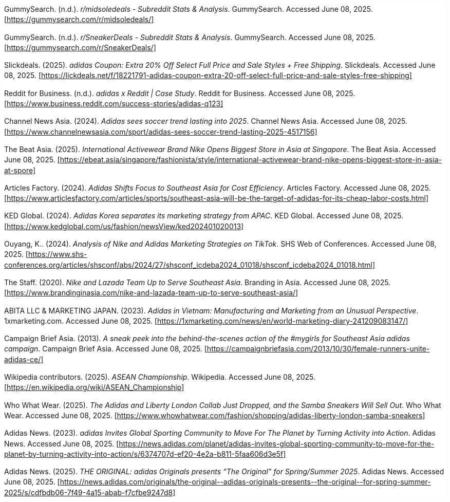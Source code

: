 GummySearch. (n.d.). *r/midsoledeals - Subreddit Stats & Analysis*. GummySearch. Accessed June 08, 2025. [https://gummysearch.com/r/midsoledeals/]

GummySearch. (n.d.). *r/SneakerDeals - Subreddit Stats & Analysis*. GummySearch. Accessed June 08, 2025. [https://gummysearch.com/r/SneakerDeals/]

Slickdeals. (2025). *adidas Coupon: Extra 20% Off Select Full Price and Sale Styles + Free Shipping*. Slickdeals. Accessed June 08, 2025. [https://lickdeals.net/f/18221791-adidas-coupon-extra-20-off-select-full-price-and-sale-styles-free-shipping]

Reddit for Business. (n.d.). *adidas x Reddit | Case Study*. Reddit for Business. Accessed June 08, 2025. [https://www.business.reddit.com/success-stories/adidas-q123]

Channel News Asia. (2024). *Adidas sees soccer trend lasting into 2025*. Channel News Asia. Accessed June 08, 2025. [https://www.channelnewsasia.com/sport/adidas-sees-soccer-trend-lasting-2025-4517156]

The Beat Asia. (2025). *International Activewear Brand Nike Opens Biggest Store in Asia at Singapore*. The Beat Asia. Accessed June 08, 2025. [https://ebeat.asia/singapore/fashionista/style/international-activewear-brand-nike-opens-biggest-store-in-asia-at-spore]

Articles Factory. (2024). *Adidas Shifts Focus to Southeast Asia for Cost Efficiency*. Articles Factory. Accessed June 08, 2025. [https://www.articlesfactory.com/articles/sports/southeast-asia-will-be-the-target-of-adidas-for-its-cheap-labor-costs.html]

KED Global. (2024). *Adidas Korea separates its marketing strategy from APAC*. KED Global. Accessed June 08, 2025. [https://www.kedglobal.com/us/fashion/newsView/ked202401020013]

Ouyang, K.. (2024). *Analysis of Nike and Adidas Marketing Strategies on TikTok*. SHS Web of Conferences. Accessed June 08, 2025. [https://www.shs-conferences.org/articles/shsconf/abs/2024/27/shsconf_icdeba2024_01018/shsconf_icdeba2024_01018.html]

The Staff. (2020). *Nike and Lazada Team Up to Serve Southeast Asia*. Branding in Asia. Accessed June 08, 2025. [https://www.brandinginasia.com/nike-and-lazada-team-up-to-serve-southeast-asia/]

ABITA LLC & MARKETING JAPAN. (2023). *Adidas in Vietnam: Manufacturing and Marketing from an Unusual Perspective*. 1xmarketing.com. Accessed June 08, 2025. [https://1xmarketing.com/news/en/world-marketing-diary-241209083147/]

Campaign Brief Asia. (2013). *A sneak peek into the behind-the-scenes action of the #mygirls for Southeast Asia adidas campaign*. Campaign Brief Asia. Accessed June 08, 2025. [https://campaignbriefasia.com/2013/10/30/female-runners-unite-adidas-ce/]

Wikipedia contributors. (2025). *ASEAN Championship*. Wikipedia. Accessed June 08, 2025. [https://en.wikipedia.org/wiki/ASEAN_Championship]

Who What Wear. (2025). *The Adidas and Liberty London Collab Just Dropped, and the Samba Sneakers Will Sell Out*. Who What Wear. Accessed June 08, 2025. [https://www.whowhatwear.com/fashion/shopping/adidas-liberty-london-samba-sneakers]

Adidas News. (2023). *adidas Invites Global Sporting Community to Move For The Planet by Turning Activity into Action*. Adidas News. Accessed June 08, 2025. [https://news.adidas.com/planet/adidas-invites-global-sporting-community-to-move-for-the-planet-by-turning-activity-into-action/s/6374707d-ef20-4e2a-b811-5faa606d3e5f]

Adidas News. (2025). *THE ORIGINAL: adidas Originals presents “The Original” for Spring/Summer 2025*. Adidas News. Accessed June 08, 2025. [https://news.adidas.com/originals/the-original--adidas-originals-presents--the-original--for-spring-summer-2025/s/cdfbdb06-7f49-4a15-abab-f7cfbe9247d8]
